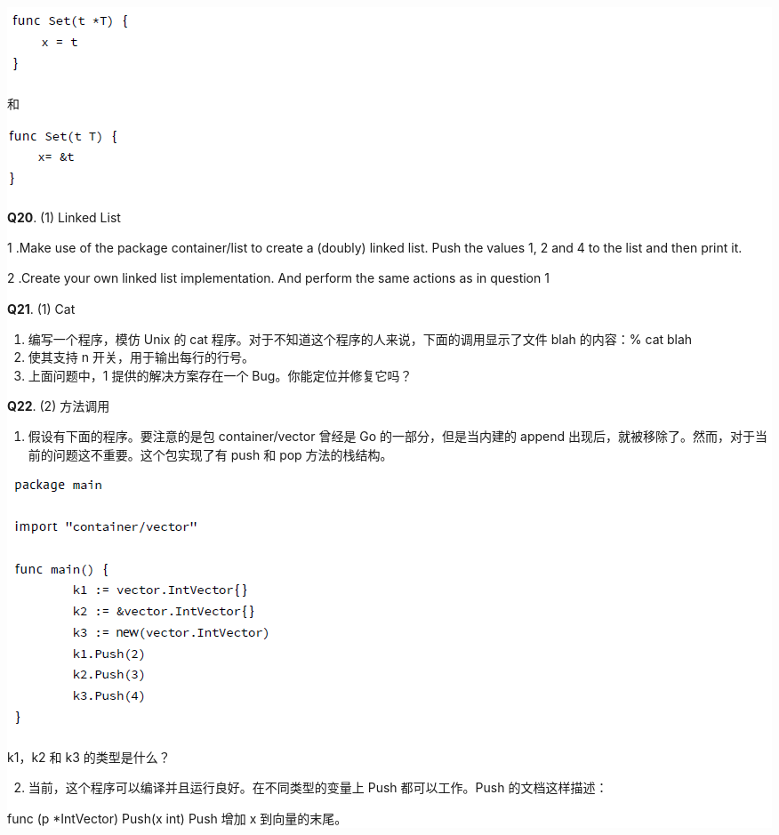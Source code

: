 ![pic](images/129.png)

和

![pic](images/130.png)

**Q20**. (1) Linked List

1 .Make use of the package container/list to create a (doubly) linked list. Push the
values 1, 2 and 4 to the list and then print it.

2 .Create your own linked list implementation. And perform the same actions as in
question 1

**Q21**. (1) Cat

1. 编写一个程序，模仿 Unix 的 cat 程序。对于不知道这个程序的人来说，下面的调用显示了文件 blah 的内容：% cat blah
2. 使其支持 n 开关，用于输出每行的行号。
3. 上面问题中，1 提供的解决方案存在一个 Bug。你能定位并修复它吗？

**Q22**. (2) 方法调用

1. 假设有下面的程序。要注意的是包 container/vector 曾经是 Go 的一部分，但是当内建的 append 出现后，就被移除了。然而，对于当前的问题这不重要。这个包实现了有 push 和 pop 方法的栈结构。

![pic](images/131.png)

k1，k2 和 k3 的类型是什么？

2. 当前，这个程序可以编译并且运行良好。在不同类型的变量上 Push 都可以工作。Push 的文档这样描述：

func (p *IntVector) Push(x int) Push 增加 x 到向量的末尾。
